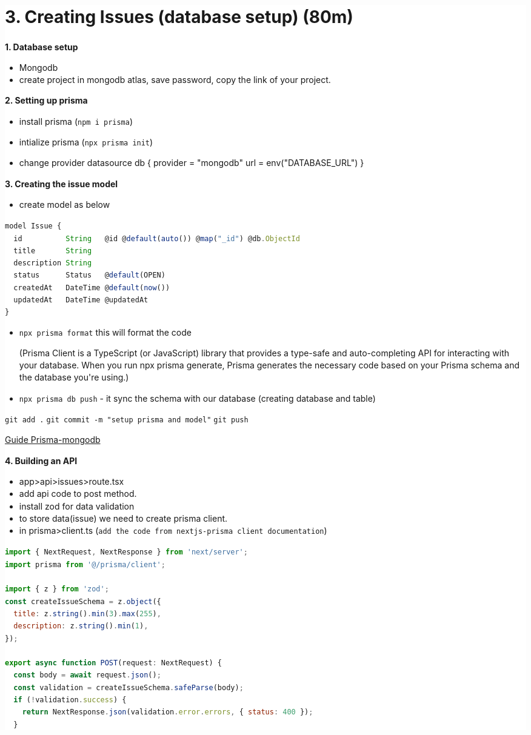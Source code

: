 # 3. Creating Issues (database setup) (80m)

**1. Database setup**

- Mongodb
- create project in mongodb atlas, save password, copy the link of your project.

**2. Setting up prisma**

- install prisma (`npm i prisma`)
- intialize prisma (`npx prisma init`)

- change provider datasource db {
  provider = "mongodb"
  url = env("DATABASE_URL")
  }

**3. Creating the issue model**

- create model as below

```javascript
model Issue {
  id          String   @id @default(auto()) @map("_id") @db.ObjectId
  title       String
  description String
  status      Status   @default(OPEN)
  createdAt   DateTime @default(now())
  updatedAt   DateTime @updatedAt
}
```

- `npx prisma format` this will format the code

  (Prisma Client is a TypeScript (or JavaScript) library that provides a type-safe and auto-completing API for interacting with your database. When you run npx prisma generate, Prisma generates the necessary code based on your Prisma schema and the database you're using.)

- `npx prisma db push` - it sync the schema with our database (creating database and table)

`git add .`
`git commit -m "setup prisma and model"`
`git push`

[Guide Prisma-mongodb](https://www.prisma.io/docs/guides/database/mongodb)

**4. Building an API**

- app>api>issues>route.tsx
- add api code to post method.
- install zod for data validation
- to store data(issue) we need to create prisma client.
- in prisma>client.ts (`add the code from nextjs-prisma client documentation`)

```javascript
import { NextRequest, NextResponse } from 'next/server';
import prisma from '@/prisma/client';

import { z } from 'zod';
const createIssueSchema = z.object({
  title: z.string().min(3).max(255),
  description: z.string().min(1),
});

export async function POST(request: NextRequest) {
  const body = await request.json();
  const validation = createIssueSchema.safeParse(body);
  if (!validation.success) {
    return NextResponse.json(validation.error.errors, { status: 400 });
  }
```